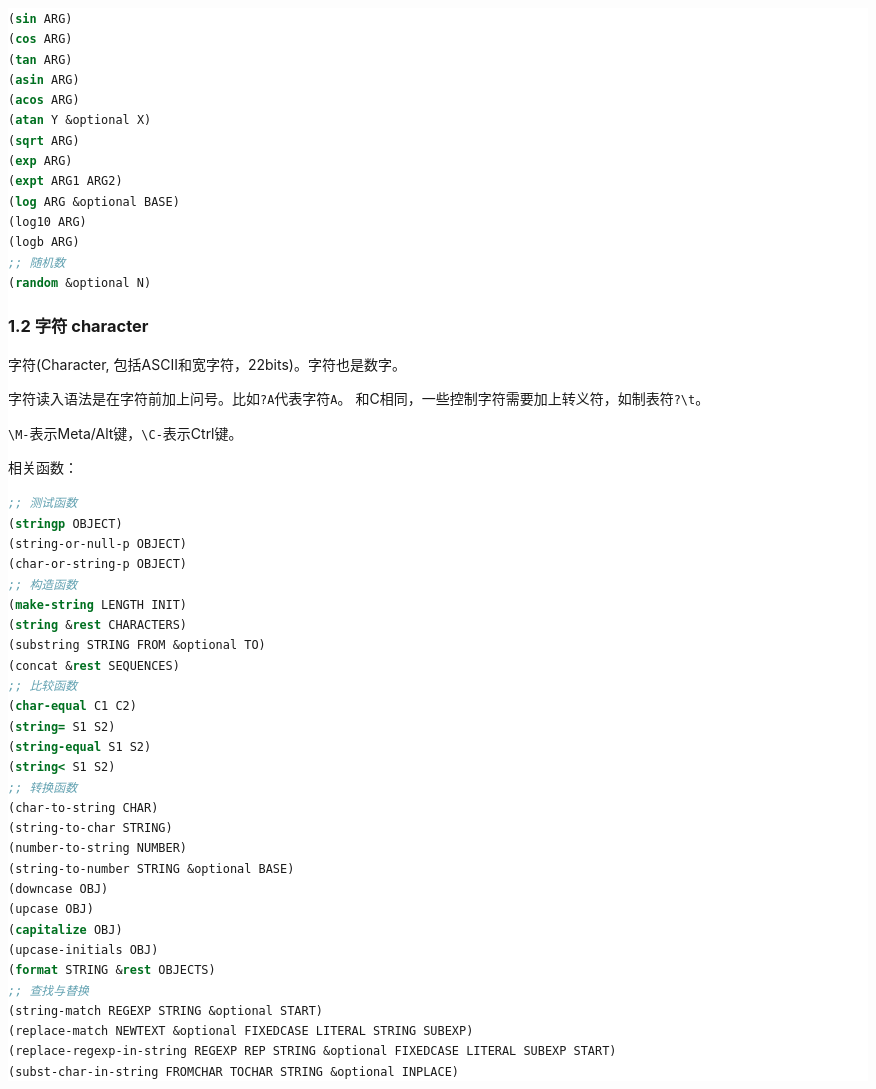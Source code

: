 ``` lisp
(sin ARG)
(cos ARG)
(tan ARG)
(asin ARG)
(acos ARG)
(atan Y &optional X)
(sqrt ARG)
(exp ARG)
(expt ARG1 ARG2)
(log ARG &optional BASE)
(log10 ARG)
(logb ARG)
;; 随机数
(random &optional N)
```


### 1.2 字符 character ###

字符(Character, 包括ASCII和宽字符，22bits)。字符也是数字。

字符读入语法是在字符前加上问号。比如`?A`代表字符`A`。
和C相同，一些控制字符需要加上转义符，如制表符`?\t`。

`\M-`表示Meta/Alt键，`\C-`表示Ctrl键。

相关函数：

``` lisp
;; 测试函数
(stringp OBJECT)
(string-or-null-p OBJECT)
(char-or-string-p OBJECT)
;; 构造函数
(make-string LENGTH INIT)
(string &rest CHARACTERS)
(substring STRING FROM &optional TO)
(concat &rest SEQUENCES)
;; 比较函数
(char-equal C1 C2)
(string= S1 S2)
(string-equal S1 S2)
(string< S1 S2)
;; 转换函数
(char-to-string CHAR)
(string-to-char STRING)
(number-to-string NUMBER)
(string-to-number STRING &optional BASE)
(downcase OBJ)
(upcase OBJ)
(capitalize OBJ)
(upcase-initials OBJ)
(format STRING &rest OBJECTS)
;; 查找与替换
(string-match REGEXP STRING &optional START)
(replace-match NEWTEXT &optional FIXEDCASE LITERAL STRING SUBEXP)
(replace-regexp-in-string REGEXP REP STRING &optional FIXEDCASE LITERAL SUBEXP START)
(subst-char-in-string FROMCHAR TOCHAR STRING &optional INPLACE)
```
